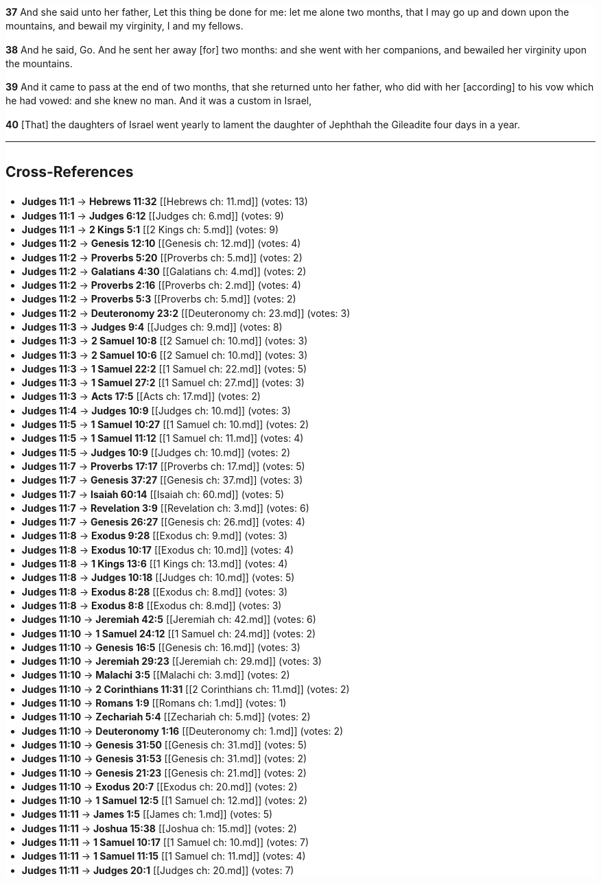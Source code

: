 **37** And she said unto her father, Let this thing be done for me: let me alone two months, that I may go up and down upon the mountains, and bewail my virginity, I and my fellows.

**38** And he said, Go. And he sent her away [for] two months: and she went with her companions, and bewailed her virginity upon the mountains.

**39** And it came to pass at the end of two months, that she returned unto her father, who did with her [according] to his vow which he had vowed: and she knew no man. And it was a custom in Israel,

**40** [That] the daughters of Israel went yearly to lament the daughter of Jephthah the Gileadite four days in a year.

---

## Cross-References

- **Judges 11:1** → **Hebrews 11:32** [[Hebrews ch: 11.md]] (votes: 13)
- **Judges 11:1** → **Judges 6:12** [[Judges ch: 6.md]] (votes: 9)
- **Judges 11:1** → **2 Kings 5:1** [[2 Kings ch: 5.md]] (votes: 9)
- **Judges 11:2** → **Genesis 12:10** [[Genesis ch: 12.md]] (votes: 4)
- **Judges 11:2** → **Proverbs 5:20** [[Proverbs ch: 5.md]] (votes: 2)
- **Judges 11:2** → **Galatians 4:30** [[Galatians ch: 4.md]] (votes: 2)
- **Judges 11:2** → **Proverbs 2:16** [[Proverbs ch: 2.md]] (votes: 4)
- **Judges 11:2** → **Proverbs 5:3** [[Proverbs ch: 5.md]] (votes: 2)
- **Judges 11:2** → **Deuteronomy 23:2** [[Deuteronomy ch: 23.md]] (votes: 3)
- **Judges 11:3** → **Judges 9:4** [[Judges ch: 9.md]] (votes: 8)
- **Judges 11:3** → **2 Samuel 10:8** [[2 Samuel ch: 10.md]] (votes: 3)
- **Judges 11:3** → **2 Samuel 10:6** [[2 Samuel ch: 10.md]] (votes: 3)
- **Judges 11:3** → **1 Samuel 22:2** [[1 Samuel ch: 22.md]] (votes: 5)
- **Judges 11:3** → **1 Samuel 27:2** [[1 Samuel ch: 27.md]] (votes: 3)
- **Judges 11:3** → **Acts 17:5** [[Acts ch: 17.md]] (votes: 2)
- **Judges 11:4** → **Judges 10:9** [[Judges ch: 10.md]] (votes: 3)
- **Judges 11:5** → **1 Samuel 10:27** [[1 Samuel ch: 10.md]] (votes: 2)
- **Judges 11:5** → **1 Samuel 11:12** [[1 Samuel ch: 11.md]] (votes: 4)
- **Judges 11:5** → **Judges 10:9** [[Judges ch: 10.md]] (votes: 2)
- **Judges 11:7** → **Proverbs 17:17** [[Proverbs ch: 17.md]] (votes: 5)
- **Judges 11:7** → **Genesis 37:27** [[Genesis ch: 37.md]] (votes: 3)
- **Judges 11:7** → **Isaiah 60:14** [[Isaiah ch: 60.md]] (votes: 5)
- **Judges 11:7** → **Revelation 3:9** [[Revelation ch: 3.md]] (votes: 6)
- **Judges 11:7** → **Genesis 26:27** [[Genesis ch: 26.md]] (votes: 4)
- **Judges 11:8** → **Exodus 9:28** [[Exodus ch: 9.md]] (votes: 3)
- **Judges 11:8** → **Exodus 10:17** [[Exodus ch: 10.md]] (votes: 4)
- **Judges 11:8** → **1 Kings 13:6** [[1 Kings ch: 13.md]] (votes: 4)
- **Judges 11:8** → **Judges 10:18** [[Judges ch: 10.md]] (votes: 5)
- **Judges 11:8** → **Exodus 8:28** [[Exodus ch: 8.md]] (votes: 3)
- **Judges 11:8** → **Exodus 8:8** [[Exodus ch: 8.md]] (votes: 3)
- **Judges 11:10** → **Jeremiah 42:5** [[Jeremiah ch: 42.md]] (votes: 6)
- **Judges 11:10** → **1 Samuel 24:12** [[1 Samuel ch: 24.md]] (votes: 2)
- **Judges 11:10** → **Genesis 16:5** [[Genesis ch: 16.md]] (votes: 3)
- **Judges 11:10** → **Jeremiah 29:23** [[Jeremiah ch: 29.md]] (votes: 3)
- **Judges 11:10** → **Malachi 3:5** [[Malachi ch: 3.md]] (votes: 2)
- **Judges 11:10** → **2 Corinthians 11:31** [[2 Corinthians ch: 11.md]] (votes: 2)
- **Judges 11:10** → **Romans 1:9** [[Romans ch: 1.md]] (votes: 1)
- **Judges 11:10** → **Zechariah 5:4** [[Zechariah ch: 5.md]] (votes: 2)
- **Judges 11:10** → **Deuteronomy 1:16** [[Deuteronomy ch: 1.md]] (votes: 2)
- **Judges 11:10** → **Genesis 31:50** [[Genesis ch: 31.md]] (votes: 5)
- **Judges 11:10** → **Genesis 31:53** [[Genesis ch: 31.md]] (votes: 2)
- **Judges 11:10** → **Genesis 21:23** [[Genesis ch: 21.md]] (votes: 2)
- **Judges 11:10** → **Exodus 20:7** [[Exodus ch: 20.md]] (votes: 2)
- **Judges 11:10** → **1 Samuel 12:5** [[1 Samuel ch: 12.md]] (votes: 2)
- **Judges 11:11** → **James 1:5** [[James ch: 1.md]] (votes: 5)
- **Judges 11:11** → **Joshua 15:38** [[Joshua ch: 15.md]] (votes: 2)
- **Judges 11:11** → **1 Samuel 10:17** [[1 Samuel ch: 10.md]] (votes: 7)
- **Judges 11:11** → **1 Samuel 11:15** [[1 Samuel ch: 11.md]] (votes: 4)
- **Judges 11:11** → **Judges 20:1** [[Judges ch: 20.md]] (votes: 7)